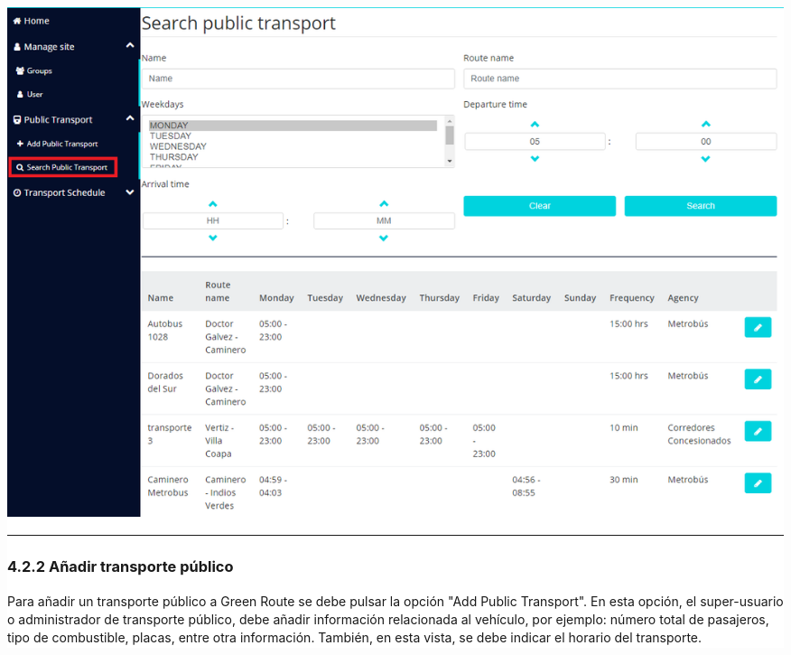 ![PublicTransport](images/421_publicTransport.PNG)

---

### 4.2.2 Añadir transporte público

Para añadir un transporte público a Green Route se debe pulsar la opción "Add Public Transport".
En esta opción, el super-usuario o administrador de transporte público, debe añadir información relacionada al
vehículo, por ejemplo: número total de pasajeros, tipo de combustible, placas, entre otra información.
También, en esta vista, se debe indicar el horario del transporte.
